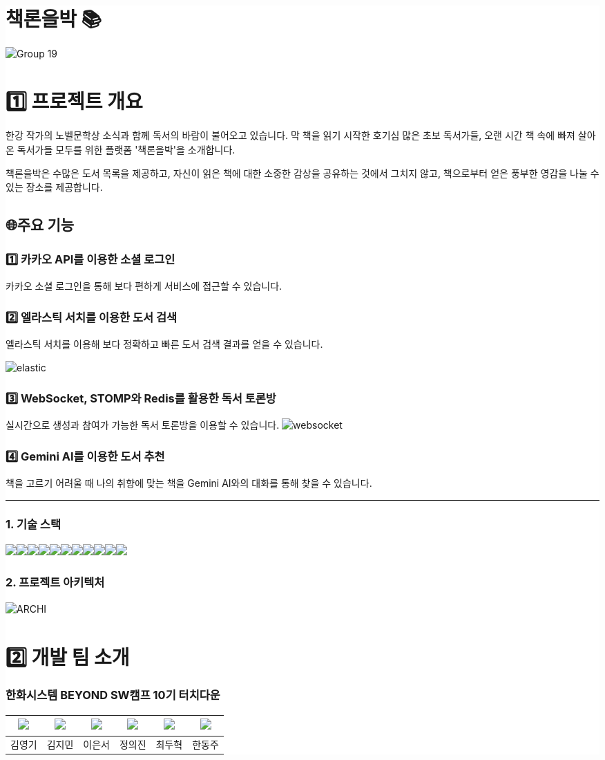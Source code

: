 # 책론을박 :books:
![Group 19](https://github.com/user-attachments/assets/febad6e0-39f8-4d57-84ac-ea8a8d3cd522)

# :one: 프로젝트 개요
한강 작가의 노벨문학상 소식과 함께 독서의 바람이 불어오고 있습니다. 막 책을 읽기 시작한 호기심 많은 초보 독서가들, 오랜 시간 책 속에 빠져 살아온 독서가들 모두를 위한 플랫폼 '책론을박'을 소개합니다.


책론을박은 수많은 도서 목록을 제공하고, 자신이 읽은 책에 대한 소중한 감상을 공유하는 것에서 그치지 않고, 책으로부터 얻은 풍부한 영감을 나눌 수 있는 장소를 제공합니다.

## 🌐주요 기능

### :one: 카카오 API를 이용한 소셜 로그인
카카오 소셜 로그인을 통해 보다 편하게 서비스에 접근할 수 있습니다.
### :two: 엘라스틱 서치를 이용한 도서 검색
엘라스틱 서치를 이용해 보다 정확하고 빠른 도서 검색 결과를 얻을 수 있습니다.

![elastic](https://github.com/user-attachments/assets/2bc078b3-61e9-4681-b700-08f7d92dcb80)

### :three: WebSocket, STOMP와 Redis를 활용한 독서 토론방
실시간으로 생성과 참여가 가능한 독서 토론방을 이용할 수 있습니다.
![websocket](https://github.com/user-attachments/assets/7c71cb4a-7347-4d49-b60b-bd3e541a2311)


### :four: Gemini AI를 이용한 도서 추천
책을 고르기 어려울 때 나의 취향에 맞는 책을 Gemini AI와의 대화를 통해 찾을 수 있습니다.

<hr>

### 1. 기술 스택

<img src="https://img.shields.io/badge/Spring-6DB33F?style=for-the-badge&logo=Spring&logoColor=white"><img src="https://img.shields.io/badge/SpringBoot-6DB33F?style=for-the-badge&logo=Spring Boot&logoColor=white"><img src="https://img.shields.io/badge/Vue-4FC08D?style=for-the-badge&logo=Vue.js&logoColor=white"><img src="https://img.shields.io/badge/MariaDB-003545?style=for-the-badge&logo=MariaDB&logoColor=white"><img src="https://img.shields.io/badge/MongoDB-47A248?style=for-the-badge&logo=MongoDB&logoColor=white"><img src="https://img.shields.io/badge/Redis-FF4438?style=for-the-badge&logo=Redis&logoColor=white"><img src="https://img.shields.io/badge/Jenkins-D24939?style=for-the-badge&logo=Jenkins&logoColor=white"><img src="https://img.shields.io/badge/Docker-2496ED?style=for-the-badge&logo=docker&logoColor=white"><img src="https://img.shields.io/badge/kubernetes-326CE5?style=for-the-badge&logo=kubernetes&logoColor=white"><img src="https://img.shields.io/badge/amazon s3-569A31?style=for-the-badge&logo=amazon s3&logoColor=white"><img src="https://img.shields.io/badge/elastic search-005571?style=for-the-badge&logo=elasticsearch&logoColor=white">

### 2. 프로젝트 아키텍처
![ARCHI](https://github.com/user-attachments/assets/dc17bd74-5d4a-4817-a258-8f86155cb4b8)

# :two: 개발 팀 소개
### 한화시스템 BEYOND SW캠프 10기 터치다운 ###

| [![](https://avatars.githubusercontent.com/u/77000498?v=4)](https://github.com/we4sley) | [![](https://avatars.githubusercontent.com/u/103301589?v=4)](https://github.com/kimjm9911) | [![](https://avatars.githubusercontent.com/u/174981455?v=4)](https://github.com/eunseo-76) | [![](https://avatars.githubusercontent.com/u/50124987?v=4)](https://github.com/JungUiJin) | [![](https://avatars.githubusercontent.com/u/58172997?v=4)](https://github.com/enking) | [![](https://avatars.githubusercontent.com/u/132972216?v=4)](https://github.com/HanDJ00)|
|:---:|:---:|:---:|:---:|:---:|:---:|
| 김영기 | 김지민 | 이은서 | 정의진 | 최두혁 | 한동주

